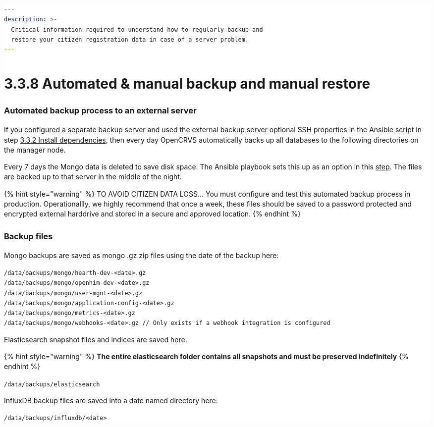```yaml
---
description: >-
  Critical information required to understand how to regularly backup and
  restore your citizen registration data in case of a server problem.
---
```


# 3.3.8 Automated & manual backup and manual restore

### Automated backup process to an external server

If you configured a separate backup server and used the external backup server optional SSH properties in the Ansible script in step [3.3.2 Install dependencies](3.3.2-install-dependencies.md), then every day OpenCRVS automatically backs up all databases to the following directories on the manager node.&#x20;

Every 7 days the Mongo data is deleted to save disk space.  The Ansible playbook sets this up as an option in this [step](3.3.2-install-dependencies.md).  The files are backed up to that server in the middle of the night. &#x20;

{% hint style="warning" %}
TO AVOID CITIZEN DATA LOSS... You must configure and test this automated backup process in production.  Operationallly, we highly recommend that once a week, these files should be saved to a password protected and encrypted external harddrive and stored in a secure and approved location.
{% endhint %}

### Backup files

Mongo backups are saved as mongo .gz zip files using the date of the backup here:

```
/data/backups/mongo/hearth-dev-<date>.gz
/data/backups/mongo/openhim-dev-<date>.gz
/data/backups/mongo/user-mgnt-<date>.gz
/data/backups/mongo/application-config-<date>.gz
/data/backups/mongo/metrics-<date>.gz 
/data/backups/mongo/webhooks-<date>.gz // Only exists if a webhook integration is configured
```

Elasticsearch snapshot files and indices are saved here. &#x20;

{% hint style="warning" %}
**The entire elasticsearch folder contains all snapshots and must be preserved indefinitely**
{% endhint %}

```
/data/backups/elasticsearch
```

InfluxDB backup files are saved into a date named directory here:

```
/data/backups/influxdb/<date>
```
